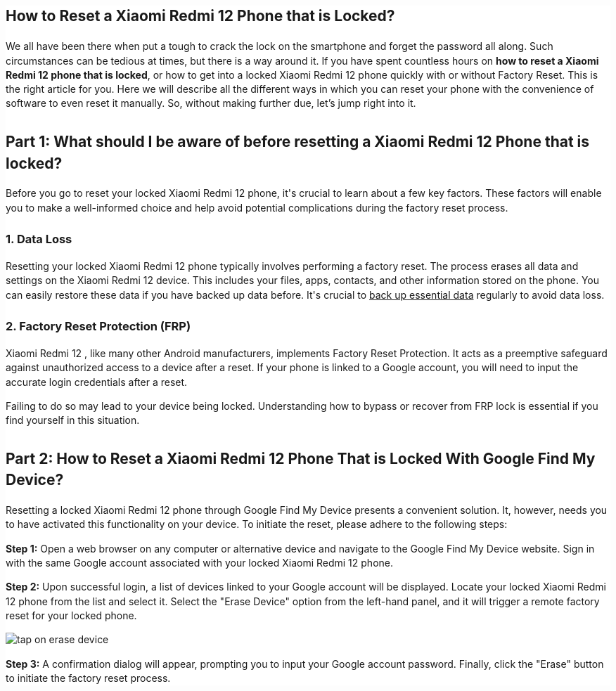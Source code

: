## How to Reset a Xiaomi Redmi 12 Phone that is Locked?

We all have been there when put a tough to crack the lock on the smartphone and forget the password all along. Such circumstances can be tedious at times, but there is a way around it. If you have spent countless hours on **how to reset a Xiaomi Redmi 12  phone that is locked**, or how to get into a locked Xiaomi Redmi 12  phone quickly with or without Factory Reset. This is the right article for you. Here we will describe all the different ways in which you can reset your phone with the convenience of software to even reset it manually. So, without making further due, let’s jump right into it.

## Part 1: What should I be aware of before resetting a Xiaomi Redmi 12  Phone that is locked?

Before you go to reset your locked Xiaomi Redmi 12  phone, it's crucial to learn about a few key factors. These factors will enable you to make a well-informed choice and help avoid potential complications during the factory reset process.

### 1\. Data Loss

Resetting your locked Xiaomi Redmi 12  phone typically involves performing a factory reset. The process erases all data and settings on the Xiaomi Redmi 12 device. This includes your files, apps, contacts, and other information stored on the phone. You can easily restore these data if you have backed up data before. It's crucial to [back up essential data](https://tools.techidaily.com/wondershare/drfone/android-backup-and-restore/) regularly to avoid data loss.

### 2\. Factory Reset Protection (FRP)

Xiaomi Redmi 12 , like many other Android manufacturers, implements Factory Reset Protection. It acts as a preemptive safeguard against unauthorized access to a device after a reset. If your phone is linked to a Google account, you will need to input the accurate login credentials after a reset.

Failing to do so may lead to your device being locked. Understanding how to bypass or recover from FRP lock is essential if you find yourself in this situation.

## Part 2: How to Reset a Xiaomi Redmi 12  Phone That is Locked With Google Find My Device?

Resetting a locked Xiaomi Redmi 12  phone through Google Find My Device presents a convenient solution. It, however, needs you to have activated this functionality on your device. To initiate the reset, please adhere to the following steps:

**Step 1:** Open a web browser on any computer or alternative device and navigate to the Google Find My Device website. Sign in with the same Google account associated with your locked Xiaomi Redmi 12  phone.

**Step 2:** Upon successful login, a list of devices linked to your Google account will be displayed. Locate your locked Xiaomi Redmi 12  phone from the list and select it. Select the "Erase Device" option from the left-hand panel, and it will trigger a remote factory reset for your locked phone.

![tap on erase device](https://images.wondershare.com/drfone/article/2023/09/reset-a-motorola-phone-1.jpg)

**Step 3:** A confirmation dialog will appear, prompting you to input your Google account password. Finally, click the "Erase" button to initiate the factory reset process.
